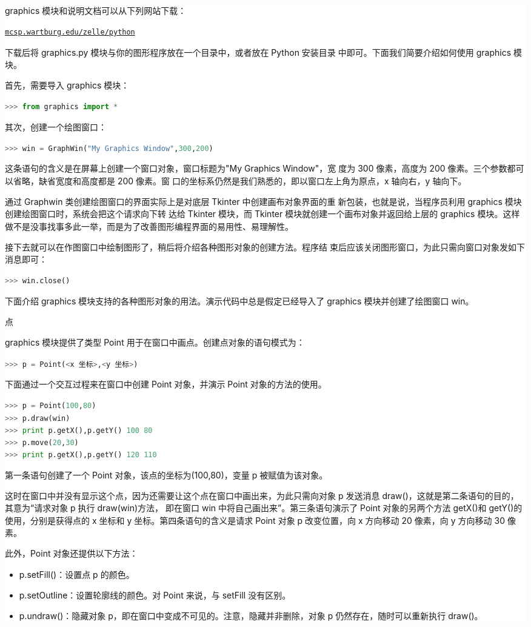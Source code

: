 graphics 模块和说明文档可以从下列网站下载：

[`mcsp.wartburg.edu/zelle/python`](http://mcsp.wartburg.edu/zelle/python)

下载后将 graphics.py 模块与你的图形程序放在一个目录中，或者放在 Python 安装目录 中即可。下面我们简要介绍如何使用 graphics 模块。

首先，需要导入 graphics 模块：

```py
>>> from graphics import * 
```

其次，创建一个绘图窗口：

```py
>>> win = GraphWin("My Graphics Window",300,200) 
```

这条语句的含义是在屏幕上创建一个窗口对象，窗口标题为"My Graphics Window"，宽 度为 300 像素，高度为 200 像素。三个参数都可以省略，缺省宽度和高度都是 200 像素。窗 口的坐标系仍然是我们熟悉的，即以窗口左上角为原点，x 轴向右，y 轴向下。

通过 Graphwin 类创建绘图窗口的界面实际上是对底层 Tkinter 中创建画布对象界面的重 新包装，也就是说，当程序员利用 graphics 模块创建绘图窗口时，系统会把这个请求向下转 达给 Tkinter 模块，而 Tkinter 模块就创建一个画布对象并返回给上层的 graphics 模块。这样 做不是没事找事多此一举，而是为了改善图形编程界面的易用性、易理解性。

接下去就可以在作图窗口中绘制图形了，稍后将介绍各种图形对象的创建方法。程序结 束后应该关闭图形窗口，为此只需向窗口对象发如下消息即可：

```py
>>> win.close() 
```

下面介绍 graphics 模块支持的各种图形对象的用法。演示代码中总是假定已经导入了 graphics 模块并创建了绘图窗口 win。

点

graphics 模块提供了类型 Point 用于在窗口中画点。创建点对象的语句模式为：

```py
>>> p = Point(<x 坐标>,<y 坐标>) 
```

下面通过一个交互过程来在窗口中创建 Point 对象，并演示 Point 对象的方法的使用。

```py
>>> p = Point(100,80)
>>> p.draw(win)
>>> print p.getX(),p.getY() 100 80
>>> p.move(20,30)
>>> print p.getX(),p.getY() 120 110 
```

第一条语句创建了一个 Point 对象，该点的坐标为(100,80)，变量 p 被赋值为该对象。

这时在窗口中并没有显示这个点，因为还需要让这个点在窗口中画出来，为此只需向对象 p 发送消息 draw()，这就是第二条语句的目的，其意为“请求对象 p 执行 draw(win)方法， 即在窗口 win 中将自己画出来”。第三条语句演示了 Point 对象的另两个方法 getX()和 getY()的使用，分别是获得点的 x 坐标和 y 坐标。第四条语句的含义是请求 Point 对象 p 改变位置，向 x 方向移动 20 像素，向 y 方向移动 30 像素。

此外，Point 对象还提供以下方法：

*   p.setFill()：设置点 p 的颜色。

*   p.setOutline：设置轮廓线的颜色。对 Point 来说，与 setFill 没有区别。

*   p.undraw()：隐藏对象 p，即在窗口中变成不可见的。注意，隐藏并非删除，对象 p 仍然存在，随时可以重新执行 draw()。
